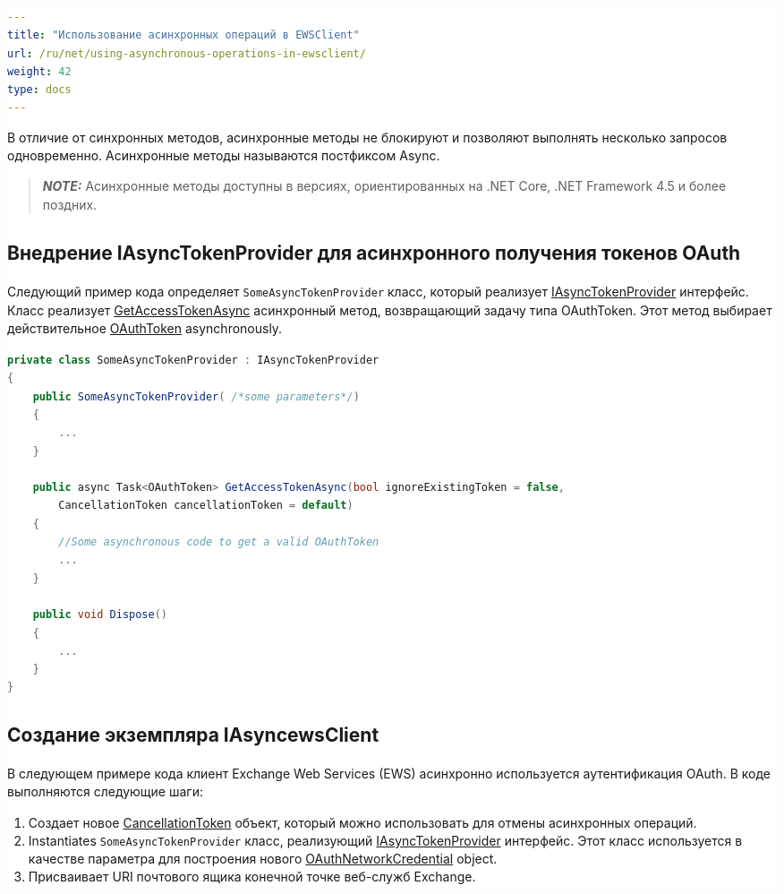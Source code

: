 ```yaml
---
title: "Использование асинхронных операций в EWSClient"
url: /ru/net/using-asynchronous-operations-in-ewsclient/
weight: 42
type: docs
---
```


В отличие от синхронных методов, асинхронные методы не блокируют и позволяют выполнять несколько запросов одновременно. Асинхронные методы называются постфиксом Async.

> **_NOTE:_** Асинхронные методы доступны в версиях, ориентированных на .NET Core, .NET Framework 4.5 и более поздних.

## Внедрение IAsyncTokenProvider для асинхронного получения токенов OAuth

Следующий пример кода определяет `SomeAsyncTokenProvider` класс, который реализует [IAsyncTokenProvider](https://reference.aspose.com/email/net/aspose.email.clients/iasynctokenprovider/) интерфейс.
Класс реализует [GetAccessTokenAsync](https://reference.aspose.com/email/net/aspose.email.clients/iasynctokenprovider/getaccesstokenasync/) асинхронный метод, возвращающий задачу типа OAuthToken. Этот метод выбирает действительное [OAuthToken](https://reference.aspose.com/email/net/aspose.email.clients/oauthtoken/) asynchronously.

```cs
private class SomeAsyncTokenProvider : IAsyncTokenProvider
{
    public SomeAsyncTokenProvider( /*some parameters*/)
    {
        ...
    }

    public async Task<OAuthToken> GetAccessTokenAsync(bool ignoreExistingToken = false,
        CancellationToken cancellationToken = default)
    {
        //Some asynchronous code to get a valid OAuthToken
        ...
    }

    public void Dispose()
    {
        ...
    }
}
```

## Создание экземпляра IAsyncewsClient

В следующем примере кода клиент Exchange Web Services (EWS) асинхронно используется аутентификация OAuth. В коде выполняются следующие шаги:

1. Создает новое [CancellationToken](https://reference.aspose.com/tasks/net/aspose.tasks/loadoptions/cancellationtoken/) объект, который можно использовать для отмены асинхронных операций.
2. Instantiates `SomeAsyncTokenProvider` класс, реализующий [IAsyncTokenProvider](https://reference.aspose.com/email/net/aspose.email.clients/iasynctokenprovider/) интерфейс. Этот класс используется в качестве параметра для построения нового [OAuthNetworkCredential](https://reference.aspose.com/email/net/aspose.email.clients/oauthnetworkcredential/oauthnetworkcredential/) object.
3. Присваивает URI почтового ящика конечной точке веб-служб Exchange.